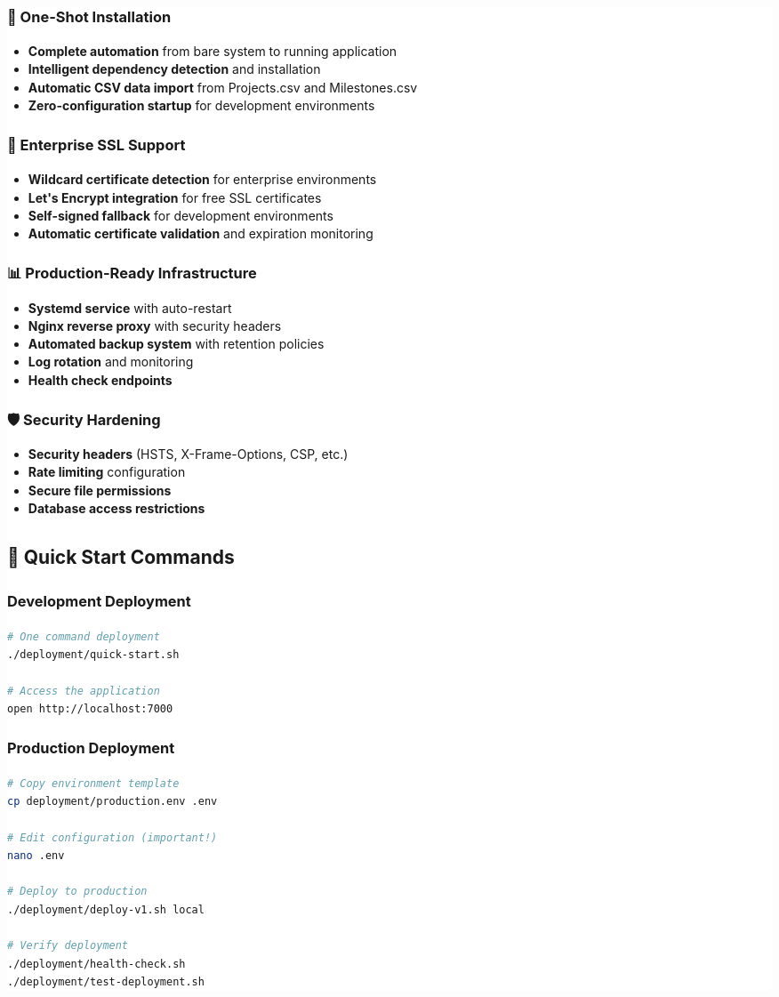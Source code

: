 ### 🎯 One-Shot Installation
- **Complete automation** from bare system to running application
- **Intelligent dependency detection** and installation
- **Automatic CSV data import** from Projects.csv and Milestones.csv
- **Zero-configuration startup** for development environments

### 🔐 Enterprise SSL Support
- **Wildcard certificate detection** for enterprise environments
- **Let's Encrypt integration** for free SSL certificates
- **Self-signed fallback** for development environments
- **Automatic certificate validation** and expiration monitoring

### 📊 Production-Ready Infrastructure
- **Systemd service** with auto-restart
- **Nginx reverse proxy** with security headers
- **Automated backup system** with retention policies
- **Log rotation** and monitoring
- **Health check endpoints**

### 🛡️ Security Hardening
- **Security headers** (HSTS, X-Frame-Options, CSP, etc.)
- **Rate limiting** configuration
- **Secure file permissions**
- **Database access restrictions**

## 🚀 Quick Start Commands

### Development Deployment
```bash
# One command deployment
./deployment/quick-start.sh

# Access the application
open http://localhost:7000
```

### Production Deployment
```bash
# Copy environment template
cp deployment/production.env .env

# Edit configuration (important!)
nano .env

# Deploy to production
./deployment/deploy-v1.sh local

# Verify deployment
./deployment/health-check.sh
./deployment/test-deployment.sh
```
